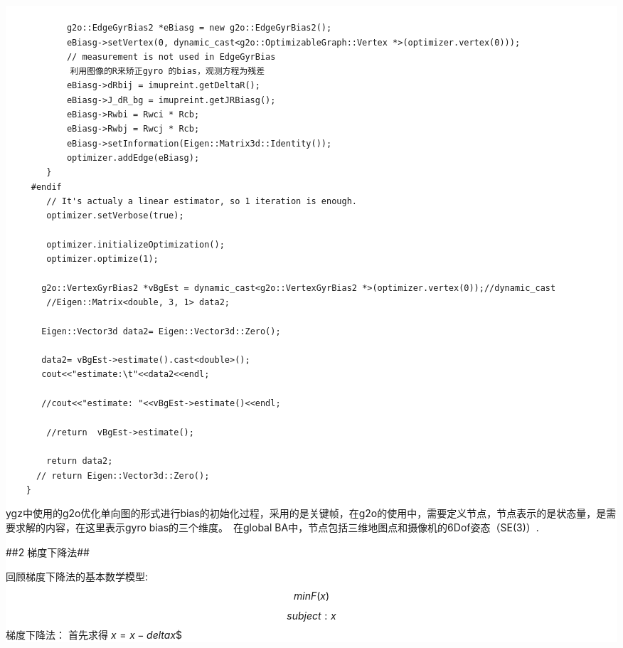 ~~~

            g2o::EdgeGyrBias2 *eBiasg = new g2o::EdgeGyrBias2();
            eBiasg->setVertex(0, dynamic_cast<g2o::OptimizableGraph::Vertex *>(optimizer.vertex(0)));
            // measurement is not used in EdgeGyrBias
　　　　　　　 利用图像的R来矫正gyro 的bias，观测方程为残差
            eBiasg->dRbij = imupreint.getDeltaR();
            eBiasg->J_dR_bg = imupreint.getJRBiasg();
            eBiasg->Rwbi = Rwci * Rcb;
            eBiasg->Rwbj = Rwcj * Rcb;
            eBiasg->setInformation(Eigen::Matrix3d::Identity());
            optimizer.addEdge(eBiasg);
        }
     #endif 
        // It's actualy a linear estimator, so 1 iteration is enough.
        optimizer.setVerbose(true);
        
        optimizer.initializeOptimization();
        optimizer.optimize(1);
      
       g2o::VertexGyrBias2 *vBgEst = dynamic_cast<g2o::VertexGyrBias2 *>(optimizer.vertex(0));//dynamic_cast
        //Eigen::Matrix<double, 3, 1> data2;
      
       Eigen::Vector3d data2= Eigen::Vector3d::Zero();

       data2= vBgEst->estimate().cast<double>();
       cout<<"estimate:\t"<<data2<<endl;

       //cout<<"estimate: "<<vBgEst->estimate()<<endl;
       
        //return  vBgEst->estimate();
        
        return data2;
      // return Eigen::Vector3d::Zero();
    }
~~~


ygz中使用的g2o优化单向图的形式进行bias的初始化过程，采用的是关键帧，在g2o的使用中，需要定义节点，节点表示的是状态量，是需要求解的内容，在这里表示gyro bias的三个维度。　在global BA中，节点包括三维地图点和摄像机的6Dof姿态（SE(3)）.




##2 梯度下降法##

回顾梯度下降法的基本数学模型:
$$ 
minF(x)
$$
$$
subject: x
$$
梯度下降法：
首先求得
$x=x-deltax$$

